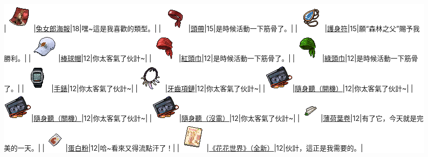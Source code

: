 |![img](images/item_pic_TNLHB.png)|[兔女郎海報](道具.md#兔女郎海報)|18|嘿\~這是我喜歡的類型。|
|![img](images/item_pic_YDTD.png)|[頭帶](道具.md#頭帶)|15|是時候活動一下筋骨了。|
|![img](images/item_pic_HYHSF.png)|[護身符](道具.md#護身符)|15|願“森林之父”賜予我勝利。|
|![img](images/item_pic_BQM.png)|[棒球帽](道具.md#棒球帽)|12|你太客氣了伙計\~|
|![img](images/item_pic_HTJ.png)|[紅頭巾](道具.md#紅頭巾)|12|是時候活動一下筋骨了。|
|![img](images/item_pic_LTJ.png)|[綠頭巾](道具.md#綠頭巾)|12|是時候活動一下筋骨了。|
|![img](images/item_pic_DZB.png)|[手錶](道具.md#手錶)|12|你太客氣了伙計\~|
|![img](images/item_pic_YCXL.png)|[牙齒項鏈](道具.md#牙齒項鏈)|12|你太客氣了伙計\~|
|![img](images/item_pic_SST.png)|[隨身聽（開機）](道具.md#隨身聽（開機）)|12|你太客氣了伙計\~|
|![img](images/item_pic_SST.png)|[隨身聽（關機）](道具.md#隨身聽（關機）)|12|你太客氣了伙計\~|
|![img](images/item_pic_SST.png)|[隨身聽（沒電）](道具.md#隨身聽（沒電）)|12|你太客氣了伙計\~|
|![img](images/item_pic_BHYJ.png)|[薄荷葉卷](道具.md#薄荷葉卷)|12|有了它，今天就是完美的一天。|
|![img](images/item_pic_DBF.png)|[蛋白粉](道具.md#蛋白粉)|12|哈\~看來又得流點汗了！|
|![img](images/item_pic_HHSJQXD.png)|[《花花世界》（全新）](道具.md#《花花世界》（全新）)|12|伙計，這正是我需要的。|